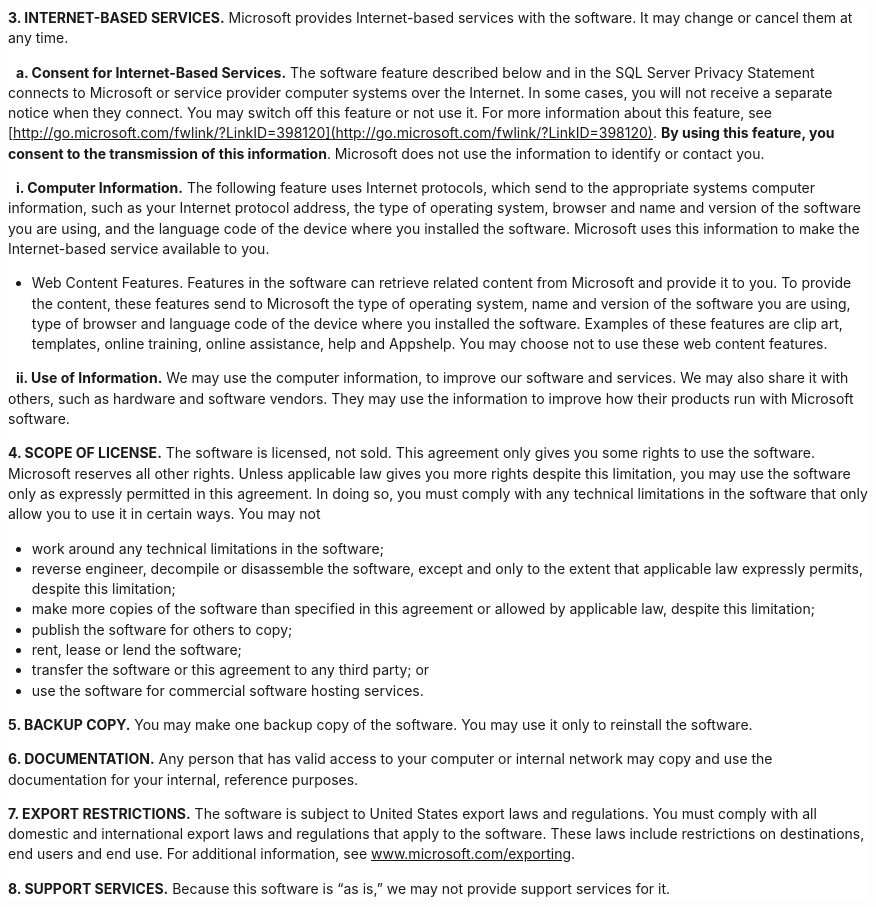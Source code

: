 **3.    INTERNET-BASED SERVICES.** Microsoft provides Internet-based services with the software. It may change or cancel them at any time.  
  
&nbsp;&nbsp;**a.    Consent for Internet-Based Services.** The software feature described below and in the SQL Server Privacy Statement connects to Microsoft or service provider computer systems over the Internet. In some cases, you will not receive a separate notice when they connect. You may switch off this feature or not use it. For more information about this feature, see [http://go.microsoft.com/fwlink/?LinkID=398120](http://go.microsoft.com/fwlink/?LinkID=398120). **By using this feature, you consent to the transmission of this information**. Microsoft does not use the information to identify or contact you.  
  
&nbsp;&nbsp;**i.    Computer Information.** The following feature uses Internet protocols, which send to the appropriate systems computer information, such as your Internet protocol address, the type of operating system, browser and name and version of the software you are using, and the language code of the device where you installed the software. Microsoft uses this information to make the Internet-based service available to you.  
  
* Web Content Features. Features in the software can retrieve related content from Microsoft and provide it to you. To provide the content, these features send to Microsoft the type of operating system, name and version of the software you are using, type of browser and language code of the device where you installed the software. Examples of these features are clip art, templates, online training, online assistance, help and Appshelp. You may choose not to use these web content features.  
  
&nbsp;&nbsp;**ii.   Use of Information.** We may use the computer information, to improve our software and services. We may also share it with others, such as hardware and software vendors. They may use the information to improve how their products run with Microsoft software.  
  
**4.    SCOPE OF LICENSE.** The software is licensed, not sold. This agreement only gives you some rights to use the software. Microsoft reserves all other rights. Unless applicable law gives you more rights despite this limitation, you may use the software only as expressly permitted in this agreement. In doing so, you must comply with any technical limitations in the software that only allow you to use it in certain ways. You may not  
* work around any technical limitations in the software;  
* reverse engineer, decompile or disassemble the software, except and only to the extent that applicable law expressly permits, despite this limitation;  
* make more copies of the software than specified in this agreement or allowed by applicable law, despite this limitation;  
* publish the software for others to copy;  
* rent, lease or lend the software;  
* transfer the software or this agreement to any third party; or  
* use the software for commercial software hosting services.  
  
**5.    BACKUP COPY.** You may make one backup copy of the software. You may use it only to reinstall the software.  
  
**6.    DOCUMENTATION.** Any person that has valid access to your computer or internal network may copy and use the documentation for your internal, reference purposes.  
  
**7.    EXPORT RESTRICTIONS.** The software is subject to United States export laws and regulations. You must comply with all domestic and international export laws and regulations that apply to the software. These laws include restrictions on destinations, end users and end use. For additional information, see www.microsoft.com/exporting.  
  
**8.    SUPPORT SERVICES.** Because this software is “as is,” we may not provide support services for it.  
  